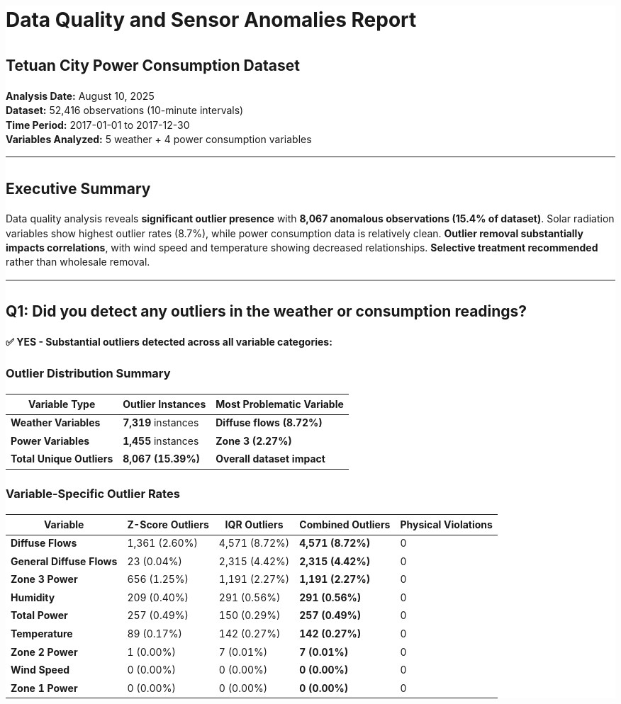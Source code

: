 # Data Quality and Sensor Anomalies Report
## Tetuan City Power Consumption Dataset

**Analysis Date:** August 10, 2025  
**Dataset:** 52,416 observations (10-minute intervals)  
**Time Period:** 2017-01-01 to 2017-12-30  
**Variables Analyzed:** 5 weather + 4 power consumption variables  

---

## Executive Summary

Data quality analysis reveals **significant outlier presence** with **8,067 anomalous observations (15.4% of dataset)**. Solar radiation variables show highest outlier rates (8.7%), while power consumption data is relatively clean. **Outlier removal substantially impacts correlations**, with wind speed and temperature showing decreased relationships. **Selective treatment recommended** rather than wholesale removal.

---

## Q1: Did you detect any outliers in the weather or consumption readings?

**✅ YES - Substantial outliers detected across all variable categories:**

### Outlier Distribution Summary
| Variable Type | Outlier Instances | Most Problematic Variable |
|---------------|-------------------|---------------------------|
| **Weather Variables** | **7,319** instances | **Diffuse flows (8.72%)** |
| **Power Variables** | **1,455** instances | **Zone 3 (2.27%)** |
| **Total Unique Outliers** | **8,067 (15.39%)** | **Overall dataset impact** |

### Variable-Specific Outlier Rates
| Variable | Z-Score Outliers | IQR Outliers | Combined Outliers | Physical Violations |
|----------|------------------|--------------|-------------------|-------------------|
| **Diffuse Flows** | 1,361 (2.60%) | 4,571 (8.72%) | **4,571 (8.72%)** | 0 |
| **General Diffuse Flows** | 23 (0.04%) | 2,315 (4.42%) | **2,315 (4.42%)** | 0 |
| **Zone 3 Power** | 656 (1.25%) | 1,191 (2.27%) | **1,191 (2.27%)** | 0 |
| **Humidity** | 209 (0.40%) | 291 (0.56%) | **291 (0.56%)** | 0 |
| **Total Power** | 257 (0.49%) | 150 (0.29%) | **257 (0.49%)** | 0 |
| **Temperature** | 89 (0.17%) | 142 (0.27%) | **142 (0.27%)** | 0 |
| **Zone 2 Power** | 1 (0.00%) | 7 (0.01%) | **7 (0.01%)** | 0 |
| **Wind Speed** | 0 (0.00%) | 0 (0.00%) | **0 (0.00%)** | 0 |
| **Zone 1 Power** | 0 (0.00%) | 0 (0.00%) | **0 (0.00%)** | 0 |
